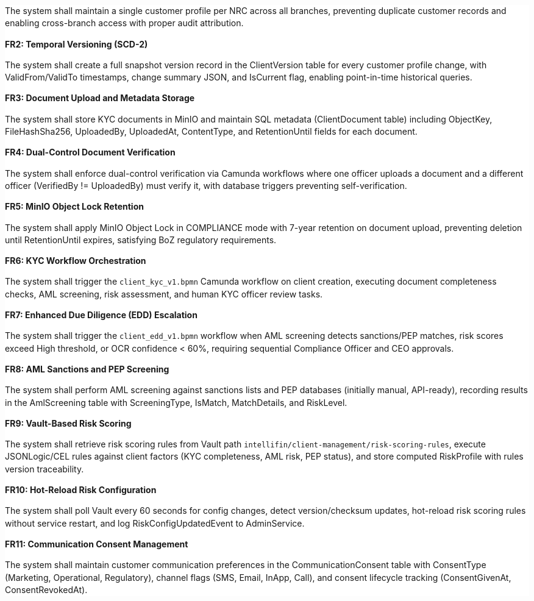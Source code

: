 The system shall maintain a single customer profile per NRC across all branches, preventing duplicate customer records and enabling cross-branch access with proper audit attribution.

**FR2: Temporal Versioning (SCD-2)**

The system shall create a full snapshot version record in the ClientVersion table for every customer profile change, with ValidFrom/ValidTo timestamps, change summary JSON, and IsCurrent flag, enabling point-in-time historical queries.

**FR3: Document Upload and Metadata Storage**

The system shall store KYC documents in MinIO and maintain SQL metadata (ClientDocument table) including ObjectKey, FileHashSha256, UploadedBy, UploadedAt, ContentType, and RetentionUntil fields for each document.

**FR4: Dual-Control Document Verification**

The system shall enforce dual-control verification via Camunda workflows where one officer uploads a document and a different officer (VerifiedBy != UploadedBy) must verify it, with database triggers preventing self-verification.

**FR5: MinIO Object Lock Retention**

The system shall apply MinIO Object Lock in COMPLIANCE mode with 7-year retention on document upload, preventing deletion until RetentionUntil expires, satisfying BoZ regulatory requirements.

**FR6: KYC Workflow Orchestration**

The system shall trigger the `client_kyc_v1.bpmn` Camunda workflow on client creation, executing document completeness checks, AML screening, risk assessment, and human KYC officer review tasks.

**FR7: Enhanced Due Diligence (EDD) Escalation**

The system shall trigger the `client_edd_v1.bpmn` workflow when AML screening detects sanctions/PEP matches, risk scores exceed High threshold, or OCR confidence < 60%, requiring sequential Compliance Officer and CEO approvals.

**FR8: AML Sanctions and PEP Screening**

The system shall perform AML screening against sanctions lists and PEP databases (initially manual, API-ready), recording results in the AmlScreening table with ScreeningType, IsMatch, MatchDetails, and RiskLevel.

**FR9: Vault-Based Risk Scoring**

The system shall retrieve risk scoring rules from Vault path `intellifin/client-management/risk-scoring-rules`, execute JSONLogic/CEL rules against client factors (KYC completeness, AML risk, PEP status), and store computed RiskProfile with rules version traceability.

**FR10: Hot-Reload Risk Configuration**

The system shall poll Vault every 60 seconds for config changes, detect version/checksum updates, hot-reload risk scoring rules without service restart, and log RiskConfigUpdatedEvent to AdminService.

**FR11: Communication Consent Management**

The system shall maintain customer communication preferences in the CommunicationConsent table with ConsentType (Marketing, Operational, Regulatory), channel flags (SMS, Email, InApp, Call), and consent lifecycle tracking (ConsentGivenAt, ConsentRevokedAt).
